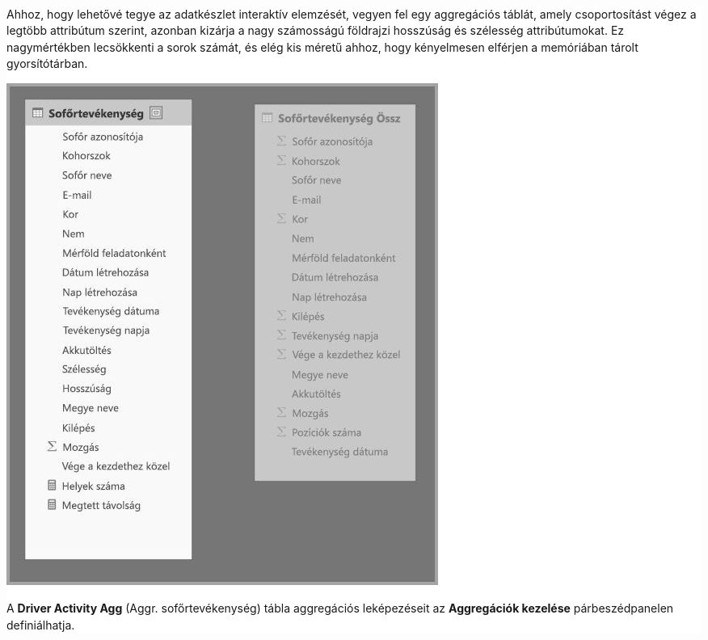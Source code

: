 
Ahhoz, hogy lehetővé tegye az adatkészlet interaktív elemzését, vegyen fel egy aggregációs táblát, amely csoportosítást végez a legtöbb attribútum szerint, azonban kizárja a nagy számosságú földrajzi hosszúság és szélesség attribútumokat. Ez nagymértékben lecsökkenti a sorok számát, és elég kis méretű ahhoz, hogy kényelmesen elférjen a memóriában tárolt gyorsítótárban. 

![A Driver Activity Agg (Aggr. sofőrtevékenység) tábla](media/desktop-aggregations/aggregations_10.jpg)

A **Driver Activity Agg** (Aggr. sofőrtevékenység) tábla aggregációs leképezéseit az **Aggregációk kezelése** párbeszédpanelen definiálhatja. 
